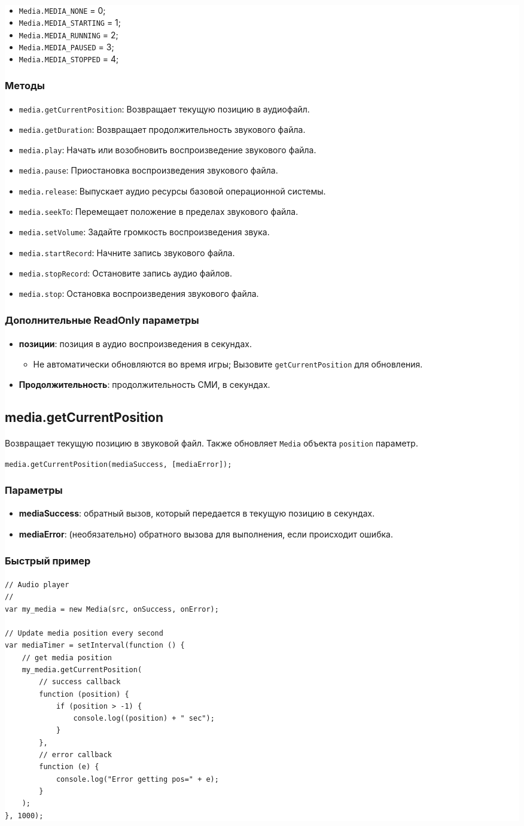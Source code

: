 *   `Media.MEDIA_NONE` = 0;
*   `Media.MEDIA_STARTING` = 1;
*   `Media.MEDIA_RUNNING` = 2;
*   `Media.MEDIA_PAUSED` = 3;
*   `Media.MEDIA_STOPPED` = 4;

### Методы

*   `media.getCurrentPosition`: Возвращает текущую позицию в аудиофайл.

*   `media.getDuration`: Возвращает продолжительность звукового файла.

*   `media.play`: Начать или возобновить воспроизведение звукового файла.

*   `media.pause`: Приостановка воспроизведения звукового файла.

*   `media.release`: Выпускает аудио ресурсы базовой операционной системы.

*   `media.seekTo`: Перемещает положение в пределах звукового файла.

*   `media.setVolume`: Задайте громкость воспроизведения звука.

*   `media.startRecord`: Начните запись звукового файла.

*   `media.stopRecord`: Остановите запись аудио файлов.

*   `media.stop`: Остановка воспроизведения звукового файла.

### Дополнительные ReadOnly параметры

*   **позиции**: позиция в аудио воспроизведения в секундах.
    
    *   Не автоматически обновляются во время игры; Вызовите `getCurrentPosition` для обновления.

*   **Продолжительность**: продолжительность СМИ, в секундах.

## media.getCurrentPosition

Возвращает текущую позицию в звуковой файл. Также обновляет `Media` объекта `position` параметр.

    media.getCurrentPosition(mediaSuccess, [mediaError]);
    

### Параметры

*   **mediaSuccess**: обратный вызов, который передается в текущую позицию в секундах.

*   **mediaError**: (необязательно) обратного вызова для выполнения, если происходит ошибка.

### Быстрый пример

    // Audio player
    //
    var my_media = new Media(src, onSuccess, onError);
    
    // Update media position every second
    var mediaTimer = setInterval(function () {
        // get media position
        my_media.getCurrentPosition(
            // success callback
            function (position) {
                if (position > -1) {
                    console.log((position) + " sec");
                }
            },
            // error callback
            function (e) {
                console.log("Error getting pos=" + e);
            }
        );
    }, 1000);

 [1]: http://msdn.microsoft.com/en-us/library/windowsphone/develop/hh184838(v=vs.92).aspx